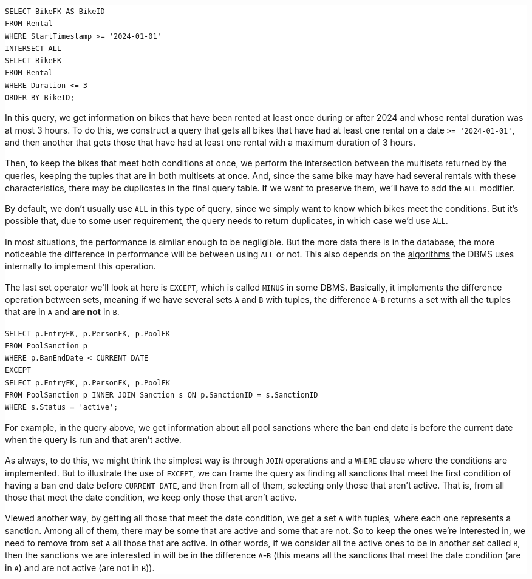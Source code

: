 ```pgsql
SELECT BikeFK AS BikeID
FROM Rental
WHERE StartTimestamp >= '2024-01-01'
INTERSECT ALL
SELECT BikeFK
FROM Rental
WHERE Duration <= 3
ORDER BY BikeID;
```

In this query, we get information on bikes that have been rented at least once during or after 2024 and whose rental duration was at most 3 hours. To do this, we construct a query that gets all bikes that have had at least one rental on a date `>= '2024-01-01'`, and then another that gets those that have had at least one rental with a maximum duration of 3 hours.

Then, to keep the bikes that meet both conditions at once, we perform the intersection between the multisets returned by the queries, keeping the tuples that are in both multisets at once. And, since the same bike may have had several rentals with these characteristics, there may be duplicates in the final query table. If we want to preserve them, we’ll have to add the `ALL` modifier.

By default, we don’t usually use `ALL` in this type of query, since we simply want to know which bikes meet the conditions. But it’s possible that, due to some user requirement, the query needs to return duplicates, in which case we’d use `ALL`.

In most situations, the performance is similar enough to be negligible. But the more data there is in the database, the more noticeable the difference in performance will be between using `ALL` or not. This also depends on the [<VPIcon icon="fa-brands fa-stack-overflow"/>algorithms](https://stackoverflow.com/questions/1111707/what-is-the-difference-between-a-hash-join-and-a-merge-join-oracle-rdbms) the DBMS uses internally to implement this operation.

The last set operator we'll look at here is `EXCEPT`, which is called `MINUS` in some DBMS. Basically, it implements the difference operation between sets, meaning if we have several sets `A` and `B` with tuples, the difference `A`-`B` returns a set with all the tuples that **are** in `A` and **are not** in `B`.

```pgsql
SELECT p.EntryFK, p.PersonFK, p.PoolFK
FROM PoolSanction p
WHERE p.BanEndDate < CURRENT_DATE
EXCEPT
SELECT p.EntryFK, p.PersonFK, p.PoolFK
FROM PoolSanction p INNER JOIN Sanction s ON p.SanctionID = s.SanctionID
WHERE s.Status = 'active';
```

For example, in the query above, we get information about all pool sanctions where the ban end date is before the current date when the query is run and that aren’t active.

As always, to do this, we might think the simplest way is through `JOIN` operations and a `WHERE` clause where the conditions are implemented. But to illustrate the use of `EXCEPT`, we can frame the query as finding all sanctions that meet the first condition of having a ban end date before `CURRENT_DATE`, and then from all of them, selecting only those that aren’t active. That is, from all those that meet the date condition, we keep only those that aren’t active.

Viewed another way, by getting all those that meet the date condition, we get a set `A` with tuples, where each one represents a sanction. Among all of them, there may be some that are active and some that are not. So to keep the ones we’re interested in, we need to remove from set `A` all those that are active. In other words, if we consider all the active ones to be in another set called `B`, then the sanctions we are interested in will be in the difference `A`-`B` (this means all the sanctions that meet the date condition (are in `A`) and are not active (are not in `B`)).
